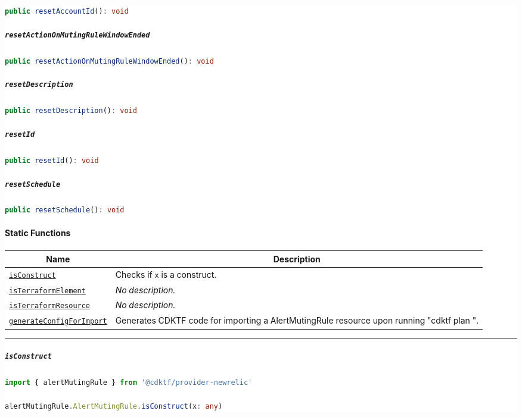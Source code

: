 ```typescript
public resetAccountId(): void
```

##### `resetActionOnMutingRuleWindowEnded` <a name="resetActionOnMutingRuleWindowEnded" id="@cdktf/provider-newrelic.alertMutingRule.AlertMutingRule.resetActionOnMutingRuleWindowEnded"></a>

```typescript
public resetActionOnMutingRuleWindowEnded(): void
```

##### `resetDescription` <a name="resetDescription" id="@cdktf/provider-newrelic.alertMutingRule.AlertMutingRule.resetDescription"></a>

```typescript
public resetDescription(): void
```

##### `resetId` <a name="resetId" id="@cdktf/provider-newrelic.alertMutingRule.AlertMutingRule.resetId"></a>

```typescript
public resetId(): void
```

##### `resetSchedule` <a name="resetSchedule" id="@cdktf/provider-newrelic.alertMutingRule.AlertMutingRule.resetSchedule"></a>

```typescript
public resetSchedule(): void
```

#### Static Functions <a name="Static Functions" id="Static Functions"></a>

| **Name** | **Description** |
| --- | --- |
| <code><a href="#@cdktf/provider-newrelic.alertMutingRule.AlertMutingRule.isConstruct">isConstruct</a></code> | Checks if `x` is a construct. |
| <code><a href="#@cdktf/provider-newrelic.alertMutingRule.AlertMutingRule.isTerraformElement">isTerraformElement</a></code> | *No description.* |
| <code><a href="#@cdktf/provider-newrelic.alertMutingRule.AlertMutingRule.isTerraformResource">isTerraformResource</a></code> | *No description.* |
| <code><a href="#@cdktf/provider-newrelic.alertMutingRule.AlertMutingRule.generateConfigForImport">generateConfigForImport</a></code> | Generates CDKTF code for importing a AlertMutingRule resource upon running "cdktf plan <stack-name>". |

---

##### `isConstruct` <a name="isConstruct" id="@cdktf/provider-newrelic.alertMutingRule.AlertMutingRule.isConstruct"></a>

```typescript
import { alertMutingRule } from '@cdktf/provider-newrelic'

alertMutingRule.AlertMutingRule.isConstruct(x: any)
```
